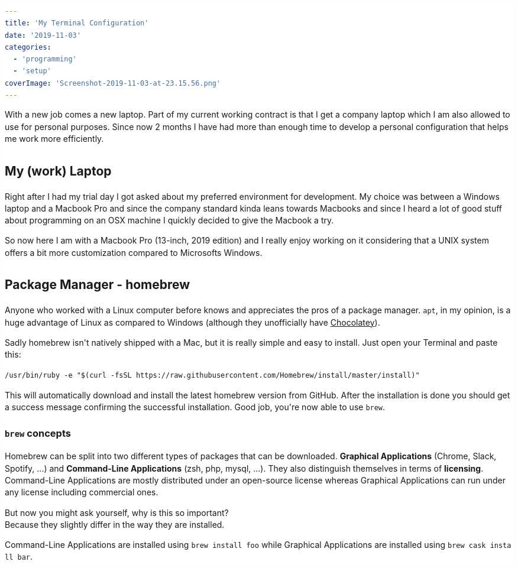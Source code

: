 ```yaml
---
title: 'My Terminal Configuration'
date: '2019-11-03'
categories:
  - 'programming'
  - 'setup'
coverImage: 'Screenshot-2019-11-03-at-23.15.56.png'
---
```


With a new job comes a new laptop. Part of my current working contract is that I get a company laptop which I am also allowed to use for personal purposes. Since now 2 months I have had more than enough time to develop a personal configuration that helps me work more efficiently.

## My (work) Laptop

Right after I had my trial day I got asked about my preferred environment for development. My choice was between a Windows laptop and a Macbook Pro and since the company standard kinda leans towards Macbooks and since I heard a lot of good stuff about programming on an OSX machine I quickly decided to give the Macbook a try.

So now here I am with a Macbook Pro (13-inch, 2019 edition) and I really enjoy working on it considering that a UNIX system offers a bit more customization compared to Microsofts Windows.

## Package Manager - homebrew

Anyone who worked with a Linux computer before knows and appreciates the pros of a package manager. `apt`, in my opinion, is a huge advantage of Linux as compared to Windows (although they unofficially have [Chocolatey](https://chocolatey.org/)).

Sadly homebrew isn't natively shipped with a Mac, but it is really simple and easy to install. Just open your Terminal and paste this:

```
/usr/bin/ruby -e "$(curl -fsSL https://raw.githubusercontent.com/Homebrew/install/master/install)"
```

This will automatically download and install the latest homebrew version from GitHub. After the installation is done you should get a success message confirming the successful installation. Good job, you're now able to use `brew`.

### `brew` concepts

Homebrew can be split into two different types of packages that can be downloaded. **Graphical Applications** (Chrome, Slack, Spotify, ...) and **Command-Line Applications** (zsh, php, mysql, ...). They also distinguish themselves in terms of **licensing**. Command-Line Applications are mostly distributed under an open-source license whereas Graphical Applications can run under any license including commercial ones.

But now you might ask yourself, why is this so important?  
Because they slightly differ in the way they are installed.

Command-Line Applications are installed using `brew install foo` while Graphical Applications are installed using `brew cask install bar`.
